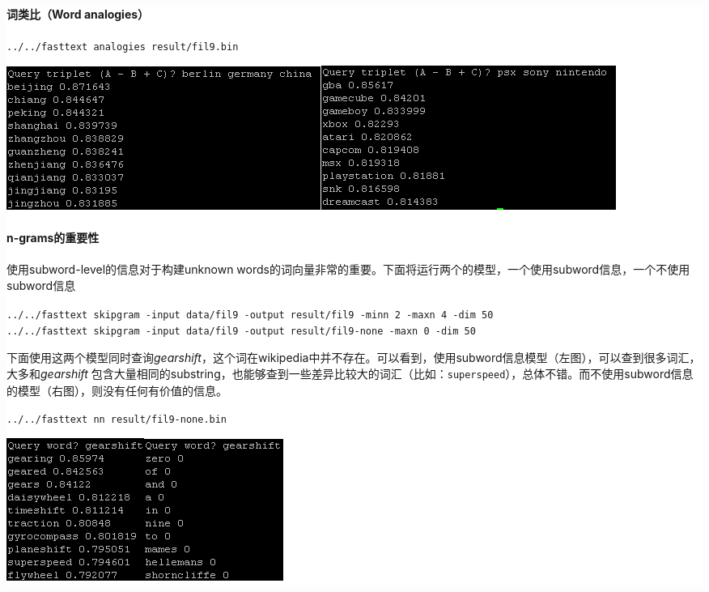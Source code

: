 #### 词类比（Word analogies）

~~~shell
../../fasttext analogies result/fil9.bin
~~~

![image-20210125161317576](../20-ml/images/image-20210125161317576.png)![image-20210125161451497](../20-ml/images/image-20210125161451497.png)

#### n-grams的重要性

使用subword-level的信息对于构建unknown words的词向量非常的重要。下面将运行两个的模型，一个使用subword信息，一个不使用subword信息

~~~shell
../../fasttext skipgram -input data/fil9 -output result/fil9 -minn 2 -maxn 4 -dim 50
../../fasttext skipgram -input data/fil9 -output result/fil9-none -maxn 0 -dim 50 
~~~

下面使用这两个模型同时查询*gearshift*，这个词在wikipedia中并不存在。可以看到，使用subword信息模型（左图），可以查到很多词汇，大多和*gearshift* 包含大量相同的substring，也能够查到一些差异比较大的词汇（比如：`superspeed`），总体不错。而不使用subword信息的模型（右图），则没有任何有价值的信息。

~~~shell
../../fasttext nn result/fil9-none.bin
~~~

![image-20210125162050502](../20-ml/images/image-20210125162050502.png)![image-20210125175003042](../20-ml/images/image-20210125175003042.png)
